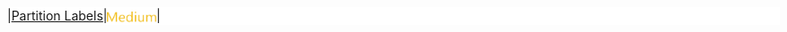 |[Partition Labels](./Partition%20Labels)|<img src="https://github.com/AnasImloul/Leetcode-Solutions/blob/main/icons/medium.svg" height="12px" align="center"/>|<a href="./Partition%20Labels/Partition%20Labels.cpp">